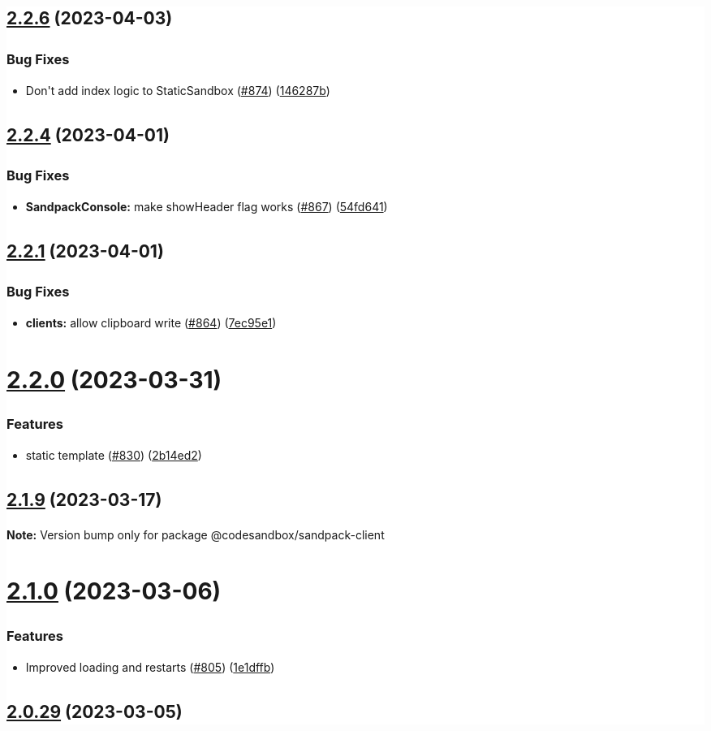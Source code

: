 ## [2.2.6](https://github.com/codesandbox/sandpack/compare/v2.2.5...v2.2.6) (2023-04-03)

### Bug Fixes

- Don't add index logic to StaticSandbox ([#874](https://github.com/codesandbox/sandpack/issues/874)) ([146287b](https://github.com/codesandbox/sandpack/commit/146287b6fc09c6cf6335c1167f1425a3ec636614))

## [2.2.4](https://github.com/codesandbox/sandpack/compare/v2.2.3...v2.2.4) (2023-04-01)

### Bug Fixes

- **SandpackConsole:** make showHeader flag works ([#867](https://github.com/codesandbox/sandpack/issues/867)) ([54fd641](https://github.com/codesandbox/sandpack/commit/54fd64181e5318c396815ecd58baa1e2316d75a8))

## [2.2.1](https://github.com/codesandbox/sandpack/compare/v2.2.0...v2.2.1) (2023-04-01)

### Bug Fixes

- **clients:** allow clipboard write ([#864](https://github.com/codesandbox/sandpack/issues/864)) ([7ec95e1](https://github.com/codesandbox/sandpack/commit/7ec95e1dfdbf1d943a6ef063f75dd14650bbba1a))

# [2.2.0](https://github.com/codesandbox/sandpack/compare/v2.1.11...v2.2.0) (2023-03-31)

### Features

- static template ([#830](https://github.com/codesandbox/sandpack/issues/830)) ([2b14ed2](https://github.com/codesandbox/sandpack/commit/2b14ed226c7fdfe49054c6efe732f7f9f560b23c))

## [2.1.9](https://github.com/codesandbox/sandpack/compare/v2.1.8...v2.1.9) (2023-03-17)

**Note:** Version bump only for package @codesandbox/sandpack-client

# [2.1.0](https://github.com/codesandbox/sandpack/compare/v2.0.29...v2.1.0) (2023-03-06)

### Features

- Improved loading and restarts ([#805](https://github.com/codesandbox/sandpack/issues/805)) ([1e1dffb](https://github.com/codesandbox/sandpack/commit/1e1dffb451f36b56084a87497e0da77ec6f16e29))

## [2.0.29](https://github.com/codesandbox/sandpack/compare/v2.0.28...v2.0.29) (2023-03-05)
